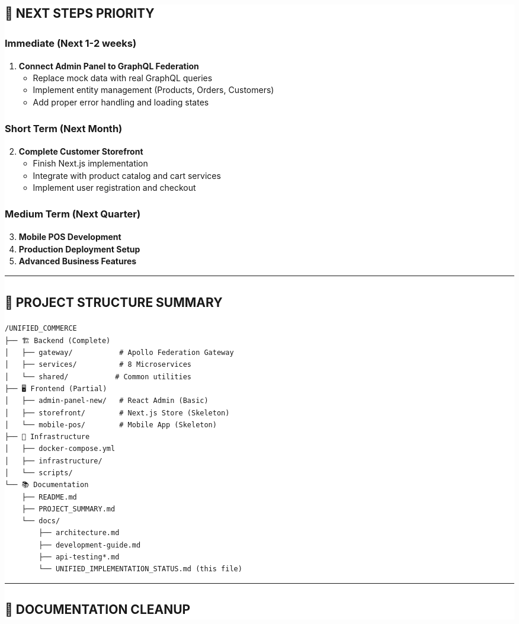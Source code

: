 
## 🎯 NEXT STEPS PRIORITY

### Immediate (Next 1-2 weeks)
1. **Connect Admin Panel to GraphQL Federation**
   - Replace mock data with real GraphQL queries
   - Implement entity management (Products, Orders, Customers)
   - Add proper error handling and loading states

### Short Term (Next Month)
2. **Complete Customer Storefront**
   - Finish Next.js implementation
   - Integrate with product catalog and cart services
   - Implement user registration and checkout

### Medium Term (Next Quarter)
3. **Mobile POS Development**
4. **Production Deployment Setup**
5. **Advanced Business Features**

---

## 📁 PROJECT STRUCTURE SUMMARY

```
/UNIFIED_COMMERCE
├── 🏗️ Backend (Complete)
│   ├── gateway/           # Apollo Federation Gateway
│   ├── services/          # 8 Microservices
│   └── shared/           # Common utilities
├── 🖥️ Frontend (Partial)
│   ├── admin-panel-new/   # React Admin (Basic)
│   ├── storefront/        # Next.js Store (Skeleton)
│   └── mobile-pos/        # Mobile App (Skeleton)
├── 🐳 Infrastructure
│   ├── docker-compose.yml
│   ├── infrastructure/
│   └── scripts/
└── 📚 Documentation
    ├── README.md
    ├── PROJECT_SUMMARY.md
    └── docs/
        ├── architecture.md
        ├── development-guide.md
        ├── api-testing*.md
        └── UNIFIED_IMPLEMENTATION_STATUS.md (this file)
```

---

## 🧹 DOCUMENTATION CLEANUP
